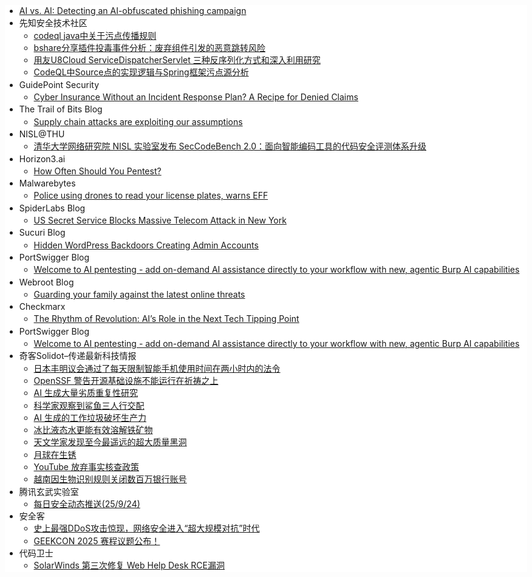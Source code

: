  - [AI vs. AI: Detecting an AI-obfuscated phishing campaign](https://www.microsoft.com/en-us/security/blog/2025/09/24/ai-vs-ai-detecting-an-ai-obfuscated-phishing-campaign/)
- 先知安全技术社区
  - [codeql java中关于污点传播规则](https://xz.aliyun.com/news/18998)
  - [bshare分享插件投毒事件分析：废弃组件引发的恶意跳转风险](https://xz.aliyun.com/news/18997)
  - [用友U8Cloud ServiceDispatcherServlet 三种反序列化方式和深入利用研究](https://xz.aliyun.com/news/18996)
  - [CodeQL中Source点的实现逻辑与Spring框架污点源分析](https://xz.aliyun.com/news/18994)
- GuidePoint Security
  - [Cyber Insurance Without an Incident Response Plan? A Recipe for Denied Claims](https://www.guidepointsecurity.com/blog/cyber-insurance-without-an-ir-plan/)
- The Trail of Bits Blog
  - [Supply chain attacks are exploiting our assumptions](https://blog.trailofbits.com/2025/09/24/supply-chain-attacks-are-exploiting-our-assumptions/)
- NISL@THU
  - [清华大学网络研究院 NISL 实验室发布 SecCodeBench 2.0：面向智能编码工具的代码安全评测体系升级](https://netsec.ccert.edu.cn/chs/posts/2025-09-24-seccodebench)
- Horizon3.ai
  - [How Often Should You Pentest?](https://horizon3.ai/intelligence/blogs/how-often-should-you-pentest/)
- Malwarebytes
  - [Police using drones to read your license plates, warns EFF](https://www.malwarebytes.com/blog/news/2025/09/police-using-drones-to-read-your-license-plates-warns-eff)
- SpiderLabs Blog
  - [US Secret Service Blocks Massive Telecom Attack in New York](https://www.trustwave.com/en-us/resources/blogs/spiderlabs-blog/us-secret-service-blocks-massive-telecom-attack-in-new-york/)
- Sucuri Blog
  - [Hidden WordPress Backdoors Creating Admin Accounts](https://blog.sucuri.net/2025/09/hidden-wordpress-backdoors-creating-admin-accounts.html)
- PortSwigger Blog
  - [Welcome to AI pentesting - add on-demand AI assistance directly to your workflow with new, agentic Burp AI capabilities](https://portswigger.net/blog/welcome-to-ai-pentesting-add-on-demand-ai-assistance-directly-to-your-workflow-with-new-agentic-burp-ai-capabilities)
- Webroot Blog
  - [Guarding your family against the latest online threats](https://www.webroot.com/blog/2025/09/24/guarding-your-family-against-the-latest-online-threats/)
- Checkmarx
  - [The Rhythm of Revolution: AI’s Role in the Next Tech Tipping Point](https://checkmarx.com/checkmarx-product-use-cases-guides/the-rhythm-of-revolution-ais-role-in-the-next-tech-tipping-point/)
- PortSwigger Blog
  - [Welcome to AI pentesting - add on-demand AI assistance directly to your workflow with new, agentic Burp AI capabilities](https://portswigger.net/blog/welcome-to-ai-pentesting-add-on-demand-ai-assistance-directly-to-your-workflow-with-new-agentic-burp-ai-capabilities)
- 奇客Solidot–传递最新科技情报
  - [日本丰明议会通过了每天限制智能手机使用时间在两小时内的法令](https://www.solidot.org/story?sid=82410)
  - [OpenSSF 警告开源基础设施不能运行在祈祷之上](https://www.solidot.org/story?sid=82409)
  - [AI 生成大量劣质重复性研究](https://www.solidot.org/story?sid=82408)
  - [科学家观察到鲨鱼三人行交配](https://www.solidot.org/story?sid=82407)
  - [AI 生成的工作垃圾破坏生产力](https://www.solidot.org/story?sid=82406)
  - [冰比液态水更能有效溶解铁矿物](https://www.solidot.org/story?sid=82405)
  - [天文学家发现至今最遥远的超大质量黑洞](https://www.solidot.org/story?sid=82404)
  - [月球在生锈](https://www.solidot.org/story?sid=82403)
  - [YouTube 放弃事实核查政策](https://www.solidot.org/story?sid=82400)
  - [越南因生物识别规则关闭数百万银行账号](https://www.solidot.org/story?sid=82399)
- 腾讯玄武实验室
  - [每日安全动态推送(25/9/24)](https://mp.weixin.qq.com/s?__biz=MzA5NDYyNDI0MA==&mid=2651960224&idx=1&sn=9007264b6cc1e67ee7328f5de66c9edb)
- 安全客
  - [史上最强DDoS攻击惊现，网络安全进入“超大规模对抗”时代](https://mp.weixin.qq.com/s?__biz=MzA5ODA0NDE2MA==&mid=2649789085&idx=1&sn=0ca99c4dfeba37b64fa6fd27789803c5)
  - [GEEKCON 2025 赛程议题公布！](https://mp.weixin.qq.com/s?__biz=MzA5ODA0NDE2MA==&mid=2649789085&idx=2&sn=bd6ecd90f1179266e6277a35ab674971)
- 代码卫士
  - [SolarWinds 第三次修复 Web Help Desk RCE漏洞](https://mp.weixin.qq.com/s?__biz=MzI2NTg4OTc5Nw==&mid=2247524063&idx=1&sn=bbbe6b07384696379e2020d8ea0e3c24)